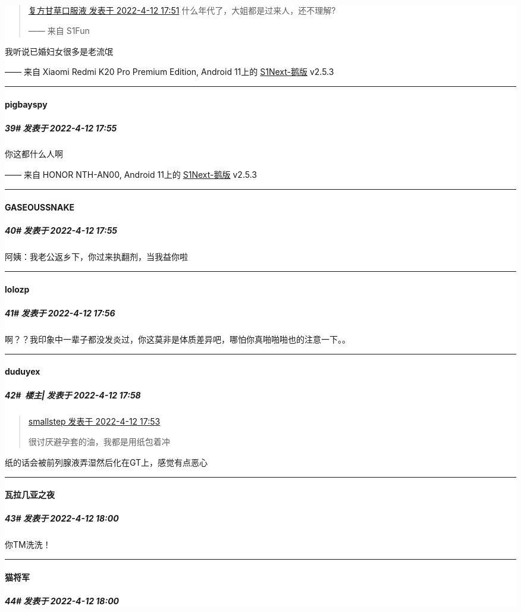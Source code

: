 <blockquote><a href="httphttps://bbs.saraba1st.com/2b/forum.php?mod=redirect&amp;goto=findpost&amp;pid=55423450&amp;ptid=2064192" target="_blank">复方甘草口服液 发表于 2022-4-12 17:51</a>
什么年代了，大姐都是过来人，还不理解?

—— 来自 S1Fun</blockquote>
我听说已婚妇女很多是老流氓

—— 来自 Xiaomi Redmi K20 Pro Premium Edition, Android 11上的 [S1Next-鹅版](https://github.com/ykrank/S1-Next/releases) v2.5.3

*****

####  pigbayspy  
##### 39#       发表于 2022-4-12 17:55

你这都什么人啊

—— 来自 HONOR NTH-AN00, Android 11上的 [S1Next-鹅版](https://github.com/ykrank/S1-Next/releases) v2.5.3

*****

####  GASEOUSSNAKE  
##### 40#       发表于 2022-4-12 17:55

阿姨：我老公返乡下，你过来执翻剂，当我益你啦

*****

####  lolozp  
##### 41#       发表于 2022-4-12 17:56

啊？？我印象中一辈子都没发炎过，你这莫非是体质差异吧，哪怕你真啪啪啪也的注意一下。。

*****

####  duduyex  
##### 42#         楼主| 发表于 2022-4-12 17:58

<blockquote><a href="httphttps://bbs.saraba1st.com/2b/forum.php?mod=redirect&amp;goto=findpost&amp;pid=55423474&amp;ptid=2064192" target="_blank">smallstep 发表于 2022-4-12 17:53</a>

很讨厌避孕套的油，我都是用纸包着冲</blockquote>
纸的话会被前列腺液弄湿然后化在GT上，感觉有点恶心

*****

####  瓦拉几亚之夜  
##### 43#       发表于 2022-4-12 18:00

你TM洗洗！

*****

####  猫将军  
##### 44#       发表于 2022-4-12 18:00
